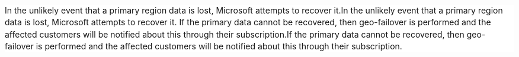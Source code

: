 <span data-ttu-id="c26f7-174">In the unlikely event that a primary region data is lost, Microsoft attempts to recover it.</span><span class="sxs-lookup"><span data-stu-id="c26f7-174">In the unlikely event that a primary region data is lost, Microsoft attempts to recover it.</span></span> <span data-ttu-id="c26f7-175">If the primary data cannot be recovered, then geo-failover is performed and the affected customers will be notified about this through their subscription.</span><span class="sxs-lookup"><span data-stu-id="c26f7-175">If the primary data cannot be recovered, then geo-failover is performed and the affected customers will be notified about this through their subscription.</span></span>

